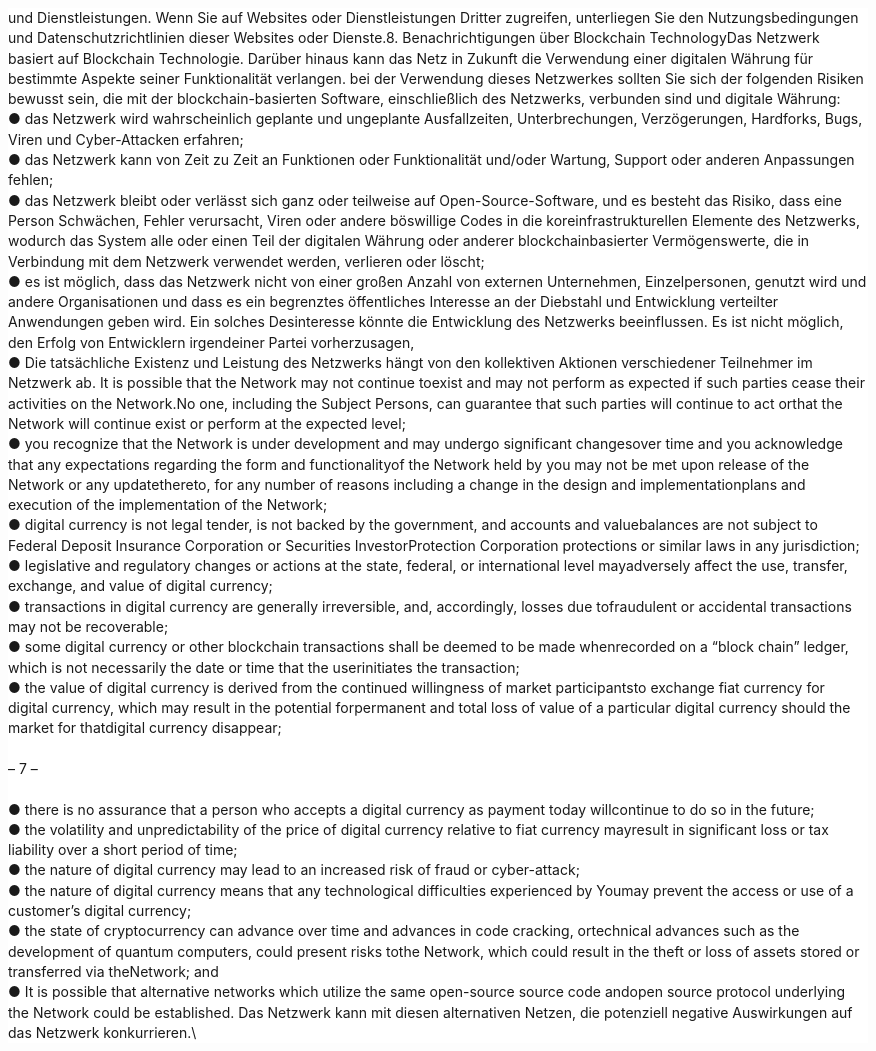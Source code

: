    und Dienstleistungen. Wenn Sie auf Websites oder Dienstleistungen Dritter zugreifen, unterliegen Sie den Nutzungsbedingungen und Datenschutzrichtlinien dieser Websites oder Dienste.8. Benachrichtigungen über Blockchain TechnologyDas Netzwerk basiert auf Blockchain Technologie. Darüber hinaus kann das Netz in Zukunft die Verwendung einer digitalen Währung für bestimmte Aspekte seiner Funktionalität verlangen. bei der Verwendung dieses Netzwerkes sollten Sie sich der folgenden Risiken bewusst sein, die mit der blockchain-basierten Software, einschließlich des Netzwerks, verbunden sind und digitale Währung:\
   ● das Netzwerk wird wahrscheinlich geplante und ungeplante Ausfallzeiten, Unterbrechungen, Verzögerungen, Hardforks, Bugs, Viren und Cyber-Attacken erfahren;\
   ● das Netzwerk kann von Zeit zu Zeit an Funktionen oder Funktionalität und/oder Wartung, Support oder anderen Anpassungen fehlen;\
   ● das Netzwerk bleibt oder verlässt sich ganz oder teilweise auf Open-Source-Software, und es besteht das Risiko, dass eine Person Schwächen, Fehler verursacht, Viren oder andere böswillige Codes in die koreinfrastrukturellen Elemente des Netzwerks, wodurch das System alle oder einen Teil der digitalen Währung oder anderer blockchainbasierter Vermögenswerte, die in Verbindung mit dem Netzwerk verwendet werden, verlieren oder löscht;\
   ● es ist möglich, dass das Netzwerk nicht von einer großen Anzahl von externen Unternehmen, Einzelpersonen, genutzt wird und andere Organisationen und dass es ein begrenztes öffentliches Interesse an der Diebstahl und Entwicklung verteilter Anwendungen geben wird. Ein solches Desinteresse könnte die Entwicklung des Netzwerks beeinflussen. Es ist nicht möglich, den Erfolg von Entwicklern irgendeiner Partei vorherzusagen,\
   ● Die tatsächliche Existenz und Leistung des Netzwerks hängt von den kollektiven Aktionen verschiedener Teilnehmer im Netzwerk ab. It is possible that the Network may not continue toexist and may not perform as expected if such parties cease their activities on the Network.No one, including the Subject Persons, can guarantee that such parties will continue to act orthat the Network will continue exist or perform at the expected level;\
   ● you recognize that the Network is under development and may undergo significant changesover time and you acknowledge that any expectations regarding the form and functionalityof the Network held by you may not be met upon release of the Network or any updatethereto, for any number of reasons including a change in the design and implementationplans and execution of the implementation of the Network;\
   ● digital currency is not legal tender, is not backed by the government, and accounts and valuebalances are not subject to Federal Deposit Insurance Corporation or Securities InvestorProtection Corporation protections or similar laws in any jurisdiction;\
   ● legislative and regulatory changes or actions at the state, federal, or international level mayadversely affect the use, transfer, exchange, and value of digital currency;\
   ● transactions in digital currency are generally irreversible, and, accordingly, losses due tofraudulent or accidental transactions may not be recoverable;\
   ● some digital currency or other blockchain transactions shall be deemed to be made whenrecorded on a “block chain” ledger, which is not necessarily the date or time that the userinitiates the transaction;\
   ● the value of digital currency is derived from the continued willingness of market participantsto exchange fiat currency for digital currency, which may result in the potential forpermanent and total loss of value of a particular digital currency should the market for thatdigital currency disappear;\
   \
   – 7 –\
   \
   ● there is no assurance that a person who accepts a digital currency as payment today willcontinue to do so in the future;\
   ● the volatility and unpredictability of the price of digital currency relative to fiat currency mayresult in significant loss or tax liability over a short period of time;\
   ● the nature of digital currency may lead to an increased risk of fraud or cyber-attack;\
   ● the nature of digital currency means that any technological difficulties experienced by Youmay prevent the access or use of a customer’s digital currency;\
   ● the state of cryptocurrency can advance over time and advances in code cracking, ortechnical advances such as the development of quantum computers, could present risks tothe Network, which could result in the theft or loss of assets stored or transferred via theNetwork; and\
   ● It is possible that alternative networks which utilize the same open-source source code andopen source protocol underlying the Network could be established. Das Netzwerk kann mit diesen alternativen Netzen, die potenziell negative Auswirkungen auf das Netzwerk konkurrieren.\